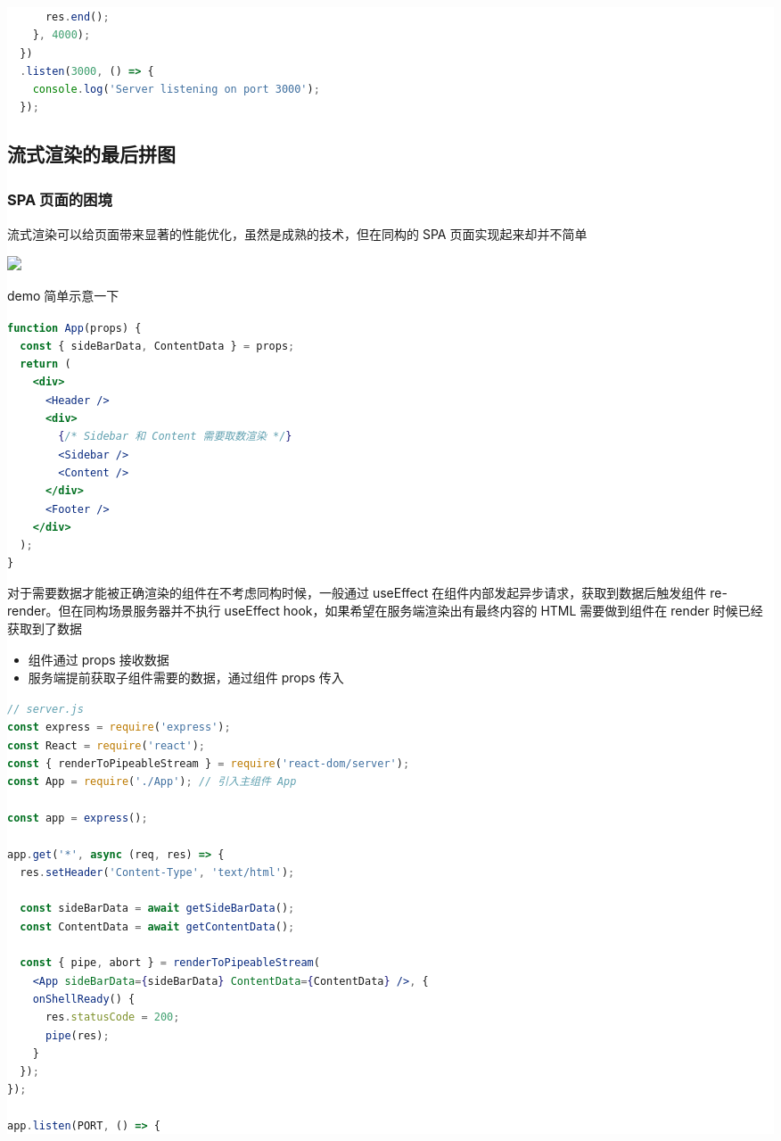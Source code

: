 ```javascript
      res.end();
    }, 4000);
  })
  .listen(3000, () => {
    console.log('Server listening on port 3000');
  });
```

##  流式渲染的最后拼图
### SPA 页面的困境
流式渲染可以给页面带来显著的性能优化，虽然是成熟的技术，但在同构的 SPA 页面实现起来却并不简单

![](https://cdn.nlark.com/yuque/0/2024/png/87727/1723378838352-204b7496-95df-4c1e-bd9c-1f7a4e8127f6.png)

 demo 简单示意一下

```jsx
function App(props) {
  const { sideBarData, ContentData } = props;
  return (
    <div>
      <Header />
      <div>
        {/* Sidebar 和 Content 需要取数渲染 */}
        <Sidebar /> 
        <Content />
      </div>
      <Footer />
    </div>
  );
}
```

对于需要数据才能被正确渲染的组件在不考虑同构时候，一般通过 useEffect 在组件内部发起异步请求，获取到数据后触发组件 re-render。但在同构场景服务器并不执行 useEffect hook，如果希望在服务端渲染出有最终内容的 HTML 需要做到组件在 render 时候已经获取到了数据

+ 组件通过 props 接收数据
+ 服务端提前获取子组件需要的数据，通过组件 props 传入

```jsx
// server.js
const express = require('express');
const React = require('react');
const { renderToPipeableStream } = require('react-dom/server');
const App = require('./App'); // 引入主组件 App

const app = express();

app.get('*', async (req, res) => {
  res.setHeader('Content-Type', 'text/html');

  const sideBarData = await getSideBarData();
  const ContentData = await getContentData();

  const { pipe, abort } = renderToPipeableStream(
    <App sideBarData={sideBarData} ContentData={ContentData} />, {
    onShellReady() {
      res.statusCode = 200;
      pipe(res);
    }
  });
});

app.listen(PORT, () => {
```